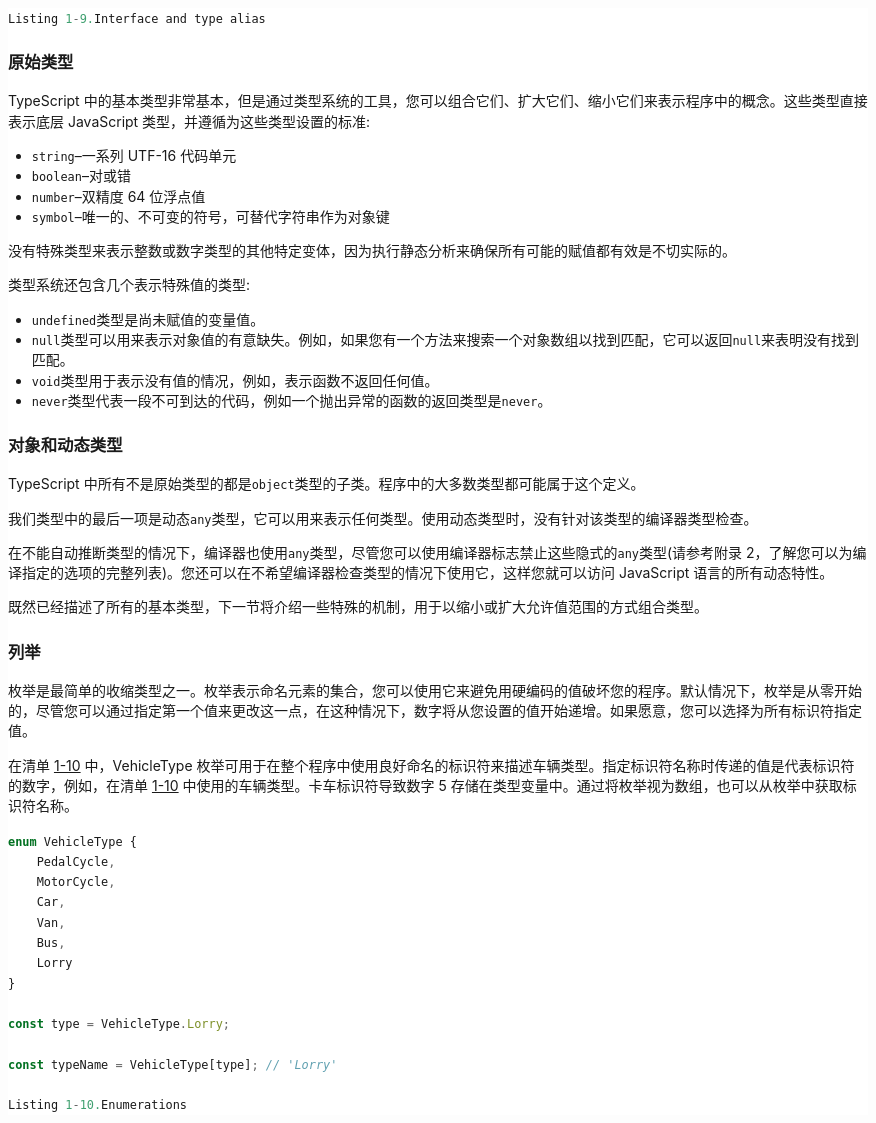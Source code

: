 ```js
Listing 1-9.Interface and type alias

```

### 原始类型

TypeScript 中的基本类型非常基本，但是通过类型系统的工具，您可以组合它们、扩大它们、缩小它们来表示程序中的概念。这些类型直接表示底层 JavaScript 类型，并遵循为这些类型设置的标准:

*   `string`–一系列 UTF-16 代码单元
*   `boolean`–对或错
*   `number`–双精度 64 位浮点值
*   `symbol`–唯一的、不可变的符号，可替代字符串作为对象键

没有特殊类型来表示整数或数字类型的其他特定变体，因为执行静态分析来确保所有可能的赋值都有效是不切实际的。

类型系统还包含几个表示特殊值的类型:

*   `undefined`类型是尚未赋值的变量值。
*   `null`类型可以用来表示对象值的有意缺失。例如，如果您有一个方法来搜索一个对象数组以找到匹配，它可以返回`null`来表明没有找到匹配。
*   `void`类型用于表示没有值的情况，例如，表示函数不返回任何值。
*   `never`类型代表一段不可到达的代码，例如一个抛出异常的函数的返回类型是`never`。

### 对象和动态类型

TypeScript 中所有不是原始类型的都是`object`类型的子类。程序中的大多数类型都可能属于这个定义。

我们类型中的最后一项是动态`any`类型，它可以用来表示任何类型。使用动态类型时，没有针对该类型的编译器类型检查。

在不能自动推断类型的情况下，编译器也使用`any`类型，尽管您可以使用编译器标志禁止这些隐式的`any`类型(请参考附录 2，了解您可以为编译指定的选项的完整列表)。您还可以在不希望编译器检查类型的情况下使用它，这样您就可以访问 JavaScript 语言的所有动态特性。

既然已经描述了所有的基本类型，下一节将介绍一些特殊的机制，用于以缩小或扩大允许值范围的方式组合类型。

### 列举

枚举是最简单的收缩类型之一。枚举表示命名元素的集合，您可以使用它来避免用硬编码的值破坏您的程序。默认情况下，枚举是从零开始的，尽管您可以通过指定第一个值来更改这一点，在这种情况下，数字将从您设置的值开始递增。如果愿意，您可以选择为所有标识符指定值。

在清单 [1-10](#Par83) 中，VehicleType 枚举可用于在整个程序中使用良好命名的标识符来描述车辆类型。指定标识符名称时传递的值是代表标识符的数字，例如，在清单 [1-10](#Par83) 中使用的车辆类型。卡车标识符导致数字 5 存储在类型变量中。通过将枚举视为数组，也可以从枚举中获取标识符名称。

```js
enum VehicleType {
    PedalCycle,
    MotorCycle,
    Car,
    Van,
    Bus,
    Lorry
}

const type = VehicleType.Lorry;

const typeName = VehicleType[type]; // 'Lorry'

Listing 1-10.Enumerations

```
